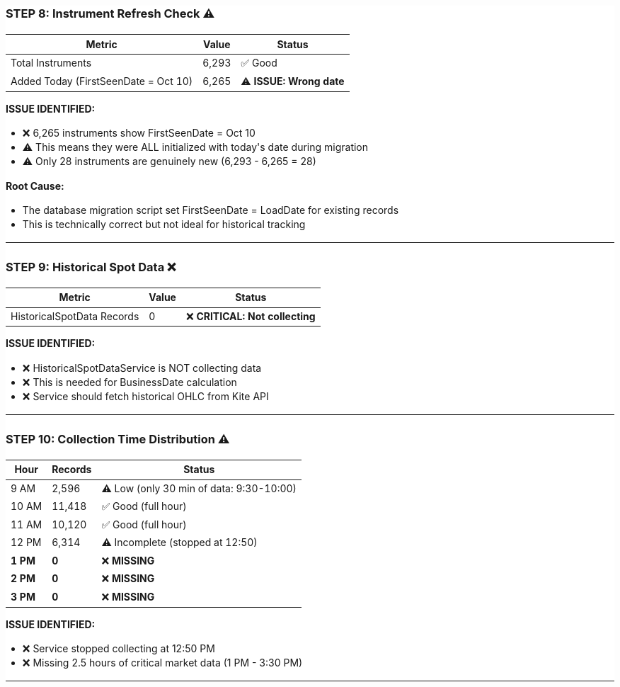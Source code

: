 ### **STEP 8: Instrument Refresh Check** ⚠️

| Metric | Value | Status |
|--------|-------|--------|
| Total Instruments | 6,293 | ✅ Good |
| Added Today (FirstSeenDate = Oct 10) | 6,265 | ⚠️ **ISSUE: Wrong date** |

**ISSUE IDENTIFIED:**
- ❌ 6,265 instruments show FirstSeenDate = Oct 10
- ⚠️ This means they were ALL initialized with today's date during migration
- ⚠️ Only 28 instruments are genuinely new (6,293 - 6,265 = 28)

**Root Cause:**
- The database migration script set FirstSeenDate = LoadDate for existing records
- This is technically correct but not ideal for historical tracking

---

### **STEP 9: Historical Spot Data** ❌

| Metric | Value | Status |
|--------|-------|--------|
| HistoricalSpotData Records | 0 | ❌ **CRITICAL: Not collecting** |

**ISSUE IDENTIFIED:**
- ❌ HistoricalSpotDataService is NOT collecting data
- ❌ This is needed for BusinessDate calculation
- ❌ Service should fetch historical OHLC from Kite API

---

### **STEP 10: Collection Time Distribution** ⚠️

| Hour | Records | Status |
|------|---------|--------|
| 9 AM | 2,596 | ⚠️ Low (only 30 min of data: 9:30-10:00) |
| 10 AM | 11,418 | ✅ Good (full hour) |
| 11 AM | 10,120 | ✅ Good (full hour) |
| 12 PM | 6,314 | ⚠️ Incomplete (stopped at 12:50) |
| **1 PM** | **0** | ❌ **MISSING** |
| **2 PM** | **0** | ❌ **MISSING** |
| **3 PM** | **0** | ❌ **MISSING** |

**ISSUE IDENTIFIED:**
- ❌ Service stopped collecting at 12:50 PM
- ❌ Missing 2.5 hours of critical market data (1 PM - 3:30 PM)

---